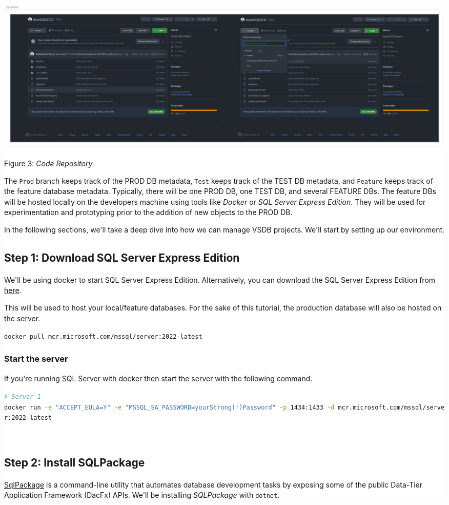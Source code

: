 <img src="Assets/Code Repo.png" />

Figure 3: *Code Repository*

The `Prod` branch keeps track of the PROD DB metadata, `Test` keeps track of the TEST DB metadata, and `Feature` keeps track of the feature database metadata. Typically, there will be one PROD DB, one TEST DB, and several FEATURE DBs. The feature DBs will be hosted locally on the developers machine using tools like *Docker* or *SQL Server Express Edition*. They will be used for experimentation and prototyping prior to the addition of new objects to the PROD DB.

In the following sections, we'll take a deep dive into how we can manage VSDB projects. We'll start by setting up our environment.

## Step 1: Download SQL Server Express Edition

We'll be using docker to start SQL Server Express Edition. Alternatively, you can download the SQL Server Express Edition from [here](https://www.microsoft.com/en-au/sql-server/sql-server-downloads). 

This will be used to host your local/feature databases. For the sake of this tutorial, the production database will also be hosted on the server.

```bash
docker pull mcr.microsoft.com/mssql/server:2022-latest
```

### Start the server

If you're running SQL Server with docker then start the server with the following command.

```bash
# Server 1
docker run -e "ACCEPT_EULA=Y" -e "MSSQL_SA_PASSWORD=yourStrong(!)Password" -p 1434:1433 -d mcr.microsoft.com/mssql/server:2022-latest
```

<br/>

## Step 2: Install SQLPackage

[SqlPackage](https://learn.microsoft.com/en-us/sql/tools/sqlpackage/sqlpackage?view=sql-server-ver16) is a command-line utility that automates database development tasks by exposing some of the public Data-Tier Application Framework (DacFx) APIs. We'll be installing *SQLPackage* with `dotnet`.
